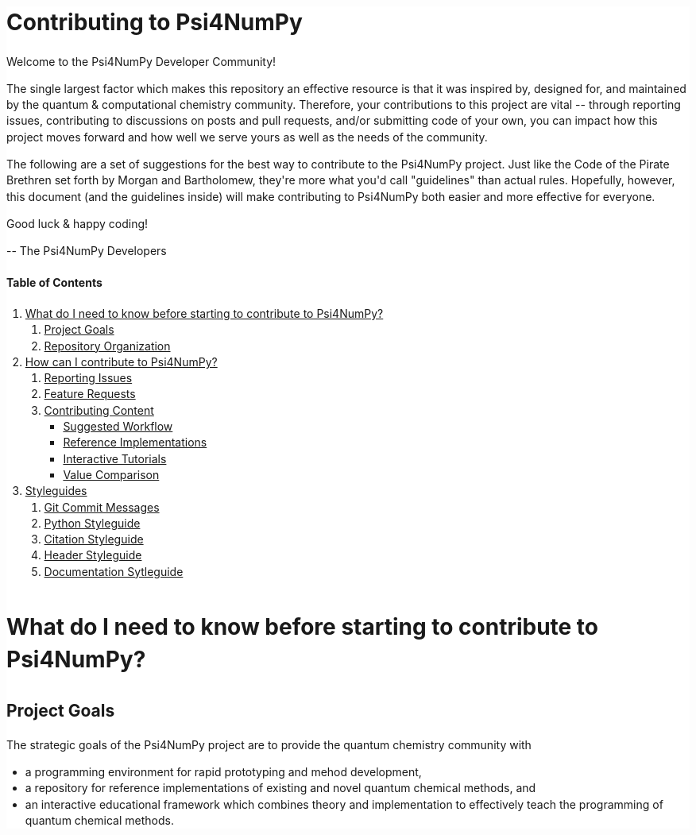 Contributing to Psi4NumPy
=========================

Welcome to the Psi4NumPy Developer Community! 

The single largest factor which makes this repository an effective resource is
that it was inspired by, designed for, and maintained by the quantum &
computational chemistry community.  Therefore, your contributions to this
project are vital -- through reporting issues, contributing to discussions on
posts and pull requests, and/or submitting code of your own, you can impact how
this project moves forward and how well we serve yours as well as the needs of
the community. 

The following are a set of suggestions for the best way to contribute to the
Psi4NumPy project. Just like the Code of the Pirate Brethren set forth by Morgan and
Bartholomew, they're more what you'd call "guidelines" than actual rules.
Hopefully, however, this document (and the guidelines inside) will make
contributing to Psi4NumPy both easier and more effective for everyone.  

Good luck & happy coding!

-- The Psi4NumPy Developers 

#### Table of Contents

1. [What do I need to know before starting to contribute to Psi4NumPy?](#what-do-i-need-to-know-before-starting-to-contribute-to-psi4numpy)
    1. [Project Goals](#project-goals)
    2. [Repository Organization](#repository-organization)
2. [How can I contribute to Psi4NumPy?](#how-can-i-contribute-to-psi4numpy)
    1. [Reporting Issues](#reporting-issues)
    2. [Feature Requests](#feature-requests)
    3. [Contributing Content](#contributing-content)
        * [Suggested Workflow](#suggested-workflow)
        * [Reference Implementations](#reference-implementations)
        * [Interactive Tutorials](#interactive-tutorials)
        * [Value Comparison](#value-comparison) 
3. [Styleguides](#styleguides)
    1. [Git Commit Messages](#git-commit-messages)
    2. [Python Styleguide](#python-styleguide)
    3. [Citation Styleguide](#citation-styleguide)
    4. [Header Styleguide](#header-styleguide)
    5. [Documentation Sytleguide](#documentation-styleguide)

# What do I need to know before starting to contribute to Psi4NumPy?
## Project Goals

The strategic goals of the Psi4NumPy project are to provide the quantum chemistry community with
* a programming environment for rapid prototyping and mehod development,
* a repository for reference implementations of existing and novel quantum chemical methods, and
* an interactive educational framework which combines theory and implementation to effectively teach the
programming of quantum chemical methods.
